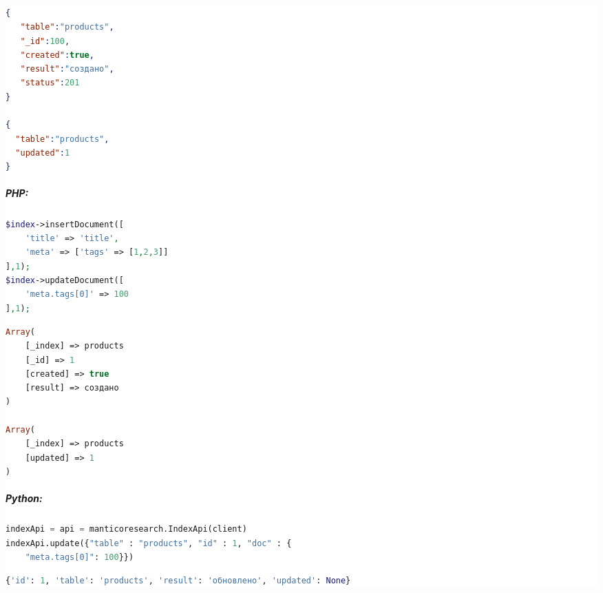 
```JSON
{
   "table":"products",
   "_id":100,
   "created":true,
   "result":"создано",
   "status":201
}

{
  "table":"products",
  "updated":1
}
```


##### PHP:



```php
$index->insertDocument([
    'title' => 'title',
    'meta' => ['tags' => [1,2,3]]
],1);
$index->updateDocument([
    'meta.tags[0]' => 100
],1);
```


```php
Array(
    [_index] => products
    [_id] => 1
    [created] => true
    [result] => создано
)

Array(
    [_index] => products
    [updated] => 1
)
```


##### Python:


``` python
indexApi = api = manticoresearch.IndexApi(client)
indexApi.update({"table" : "products", "id" : 1, "doc" : {
    "meta.tags[0]": 100}})
```


```python
{'id': 1, 'table': 'products', 'result': 'обновлено', 'updated': None}
```
